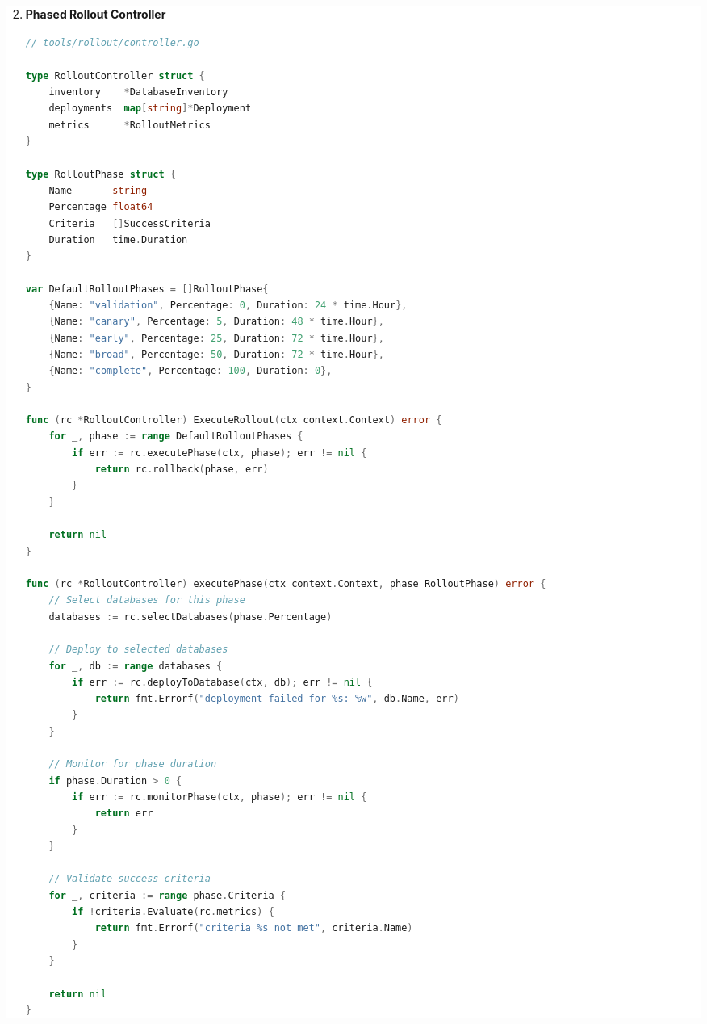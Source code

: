 2. **Phased Rollout Controller**
   ```go
   // tools/rollout/controller.go
   
   type RolloutController struct {
       inventory    *DatabaseInventory
       deployments  map[string]*Deployment
       metrics      *RolloutMetrics
   }
   
   type RolloutPhase struct {
       Name       string
       Percentage float64
       Criteria   []SuccessCriteria
       Duration   time.Duration
   }
   
   var DefaultRolloutPhases = []RolloutPhase{
       {Name: "validation", Percentage: 0, Duration: 24 * time.Hour},
       {Name: "canary", Percentage: 5, Duration: 48 * time.Hour},
       {Name: "early", Percentage: 25, Duration: 72 * time.Hour},
       {Name: "broad", Percentage: 50, Duration: 72 * time.Hour},
       {Name: "complete", Percentage: 100, Duration: 0},
   }
   
   func (rc *RolloutController) ExecuteRollout(ctx context.Context) error {
       for _, phase := range DefaultRolloutPhases {
           if err := rc.executePhase(ctx, phase); err != nil {
               return rc.rollback(phase, err)
           }
       }
       
       return nil
   }
   
   func (rc *RolloutController) executePhase(ctx context.Context, phase RolloutPhase) error {
       // Select databases for this phase
       databases := rc.selectDatabases(phase.Percentage)
       
       // Deploy to selected databases
       for _, db := range databases {
           if err := rc.deployToDatabase(ctx, db); err != nil {
               return fmt.Errorf("deployment failed for %s: %w", db.Name, err)
           }
       }
       
       // Monitor for phase duration
       if phase.Duration > 0 {
           if err := rc.monitorPhase(ctx, phase); err != nil {
               return err
           }
       }
       
       // Validate success criteria
       for _, criteria := range phase.Criteria {
           if !criteria.Evaluate(rc.metrics) {
               return fmt.Errorf("criteria %s not met", criteria.Name)
           }
       }
       
       return nil
   }
   ```
